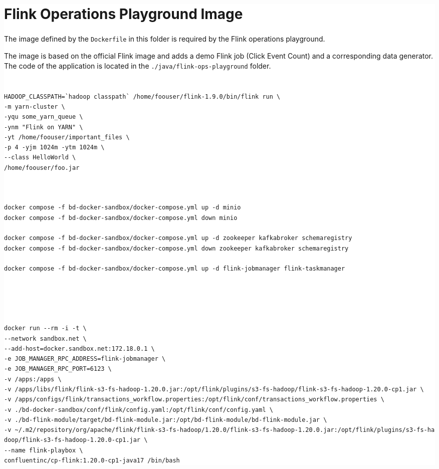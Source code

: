 # Flink Operations Playground Image

The image defined by the `Dockerfile` in this folder is required by the Flink operations playground.

The image is based on the official Flink image and adds a demo Flink job (Click Event Count) and a corresponding data generator. The code of the application is located in the `./java/flink-ops-playground` folder.

#
```shell
HADOOP_CLASSPATH=`hadoop classpath` /home/foouser/flink-1.9.0/bin/flink run \
-m yarn-cluster \
-yqu some_yarn_queue \
-ynm "Flink on YARN" \
-yt /home/foouser/important_files \
-p 4 -yjm 1024m -ytm 1024m \
--class HelloWorld \
/home/foouser/foo.jar

```

#
```shell

docker compose -f bd-docker-sandbox/docker-compose.yml up -d minio
docker compose -f bd-docker-sandbox/docker-compose.yml down minio

docker compose -f bd-docker-sandbox/docker-compose.yml up -d zookeeper kafkabroker schemaregistry
docker compose -f bd-docker-sandbox/docker-compose.yml down zookeeper kafkabroker schemaregistry

docker compose -f bd-docker-sandbox/docker-compose.yml up -d flink-jobmanager flink-taskmanager

```

#
```shell


```

#
```shell
docker run --rm -i -t \
--network sandbox.net \
--add-host=docker.sandbox.net:172.18.0.1 \
-e JOB_MANAGER_RPC_ADDRESS=flink-jobmanager \
-e JOB_MANAGER_RPC_PORT=6123 \
-v /apps:/apps \
-v /apps/libs/flink/flink-s3-fs-hadoop-1.20.0.jar:/opt/flink/plugins/s3-fs-hadoop/flink-s3-fs-hadoop-1.20.0-cp1.jar \
-v /apps/configs/flink/transactions_workflow.properties:/opt/flink/conf/transactions_workflow.properties \
-v ./bd-docker-sandbox/conf/flink/config.yaml:/opt/flink/conf/config.yaml \
-v ./bd-flink-module/target/bd-flink-module.jar:/opt/bd-flink-module/bd-flink-module.jar \
-v ~/.m2/repository/org/apache/flink/flink-s3-fs-hadoop/1.20.0/flink-s3-fs-hadoop-1.20.0.jar:/opt/flink/plugins/s3-fs-hadoop/flink-s3-fs-hadoop-1.20.0-cp1.jar \
--name flink-playbox \
confluentinc/cp-flink:1.20.0-cp1-java17 /bin/bash

```
